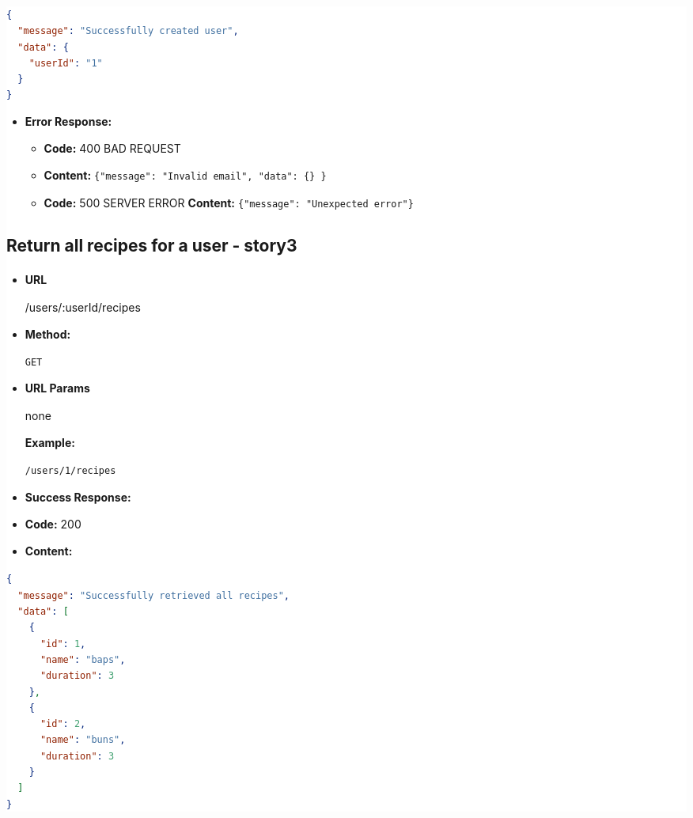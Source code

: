 ```json
{
  "message": "Successfully created user",
  "data": {
    "userId": "1"
  }
}
```

- **Error Response:**

  - **Code:** 400 BAD REQUEST
  - **Content:** `{"message": "Invalid email", "data": {} }`

  - **Code:** 500 SERVER ERROR
    **Content:** `{"message": "Unexpected error"}`

## Return all recipes for a user - story3

- **URL**

  /users/:userId/recipes

- **Method:**

  `GET`

- **URL Params**

  none

  **Example:**

  `/users/1/recipes`

- **Success Response:**
- **Code:** 200
- **Content:**

```json
{
  "message": "Successfully retrieved all recipes",
  "data": [
    {
      "id": 1,
      "name": "baps",
      "duration": 3
    },
    {
      "id": 2,
      "name": "buns",
      "duration": 3
    }
  ]
}
```

